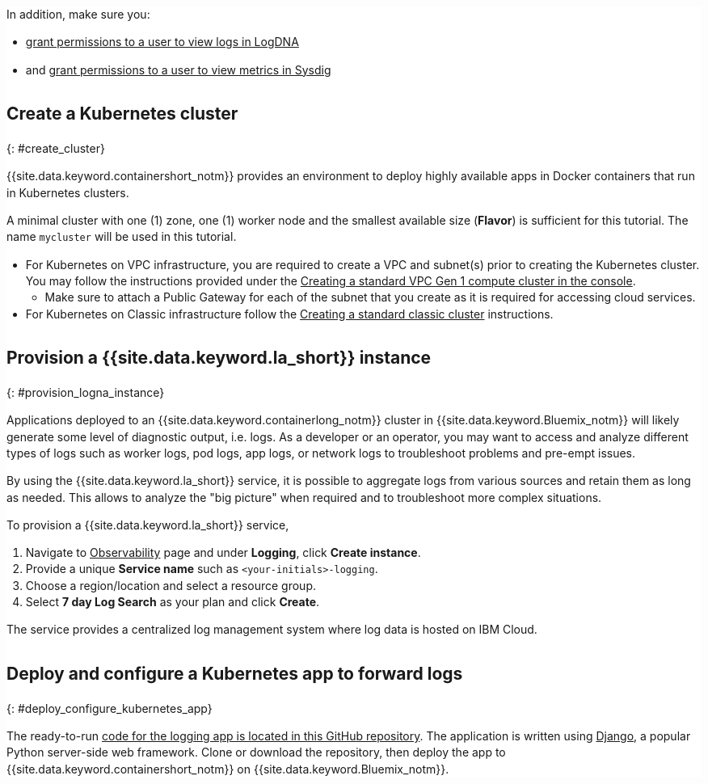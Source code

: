 In addition, make sure you:
- [grant permissions to a user to view logs in LogDNA](/docs/services/Log-Analysis-with-LogDNA?topic=LogDNA-work_iam#user_logdna)
* and [grant permissions to a user to view metrics in Sysdig](/docs/services/Monitoring-with-Sysdig?topic=Sysdig-iam#iam_users)

## Create a Kubernetes cluster
{: #create_cluster}

{{site.data.keyword.containershort_notm}} provides an environment to deploy highly available apps in Docker containers that run in Kubernetes clusters.

A minimal cluster with one (1) zone, one (1) worker node and the smallest available size (**Flavor**) is sufficient for this tutorial. The name `mycluster` will be used in this tutorial.

- For Kubernetes on VPC infrastructure, you are required to create a VPC and subnet(s) prior to creating the Kubernetes cluster. You may follow the instructions provided under the [Creating a standard VPC Gen 1 compute cluster in the console](https://{DomainName}/docs/containers?topic=containers-clusters#clusters_vpc_ui).
  - Make sure to attach a Public Gateway for each of the subnet that you create as it is required for accessing cloud services.
- For Kubernetes on Classic infrastructure follow the [Creating a standard classic cluster](https://{DomainName}/docs/containers?topic=containers-clusters#clusters_standard) instructions.


## Provision a {{site.data.keyword.la_short}} instance
{: #provision_logna_instance}

Applications deployed to an {{site.data.keyword.containerlong_notm}} cluster in {{site.data.keyword.Bluemix_notm}} will likely generate some level of diagnostic output, i.e. logs. As a developer or an operator, you may want to access and analyze different types of logs such as worker logs, pod logs, app logs, or network logs to troubleshoot problems and pre-empt issues.

By using the {{site.data.keyword.la_short}} service, it is possible to aggregate logs from various sources and retain them as long as needed. This allows to analyze the "big picture" when required and to troubleshoot more complex situations.

To provision a {{site.data.keyword.la_short}} service,

1. Navigate to [Observability](https://{DomainName}/observe/) page and under **Logging**, click **Create instance**.
1. Provide a unique **Service name** such as `<your-initials>-logging`.
1. Choose a region/location and select a resource group.
1. Select **7 day Log Search** as your plan and click **Create**.

The service provides a centralized log management system where log data is hosted on IBM Cloud.

## Deploy and configure a Kubernetes app to forward logs
{: #deploy_configure_kubernetes_app}

The ready-to-run [code for the logging app is located in this GitHub repository](https://github.com/IBM-Cloud/application-log-analysis). The application is written using [Django](https://www.djangoproject.com/), a popular Python server-side web framework. Clone or download the repository, then deploy the app to {{site.data.keyword.containershort_notm}} on {{site.data.keyword.Bluemix_notm}}.
